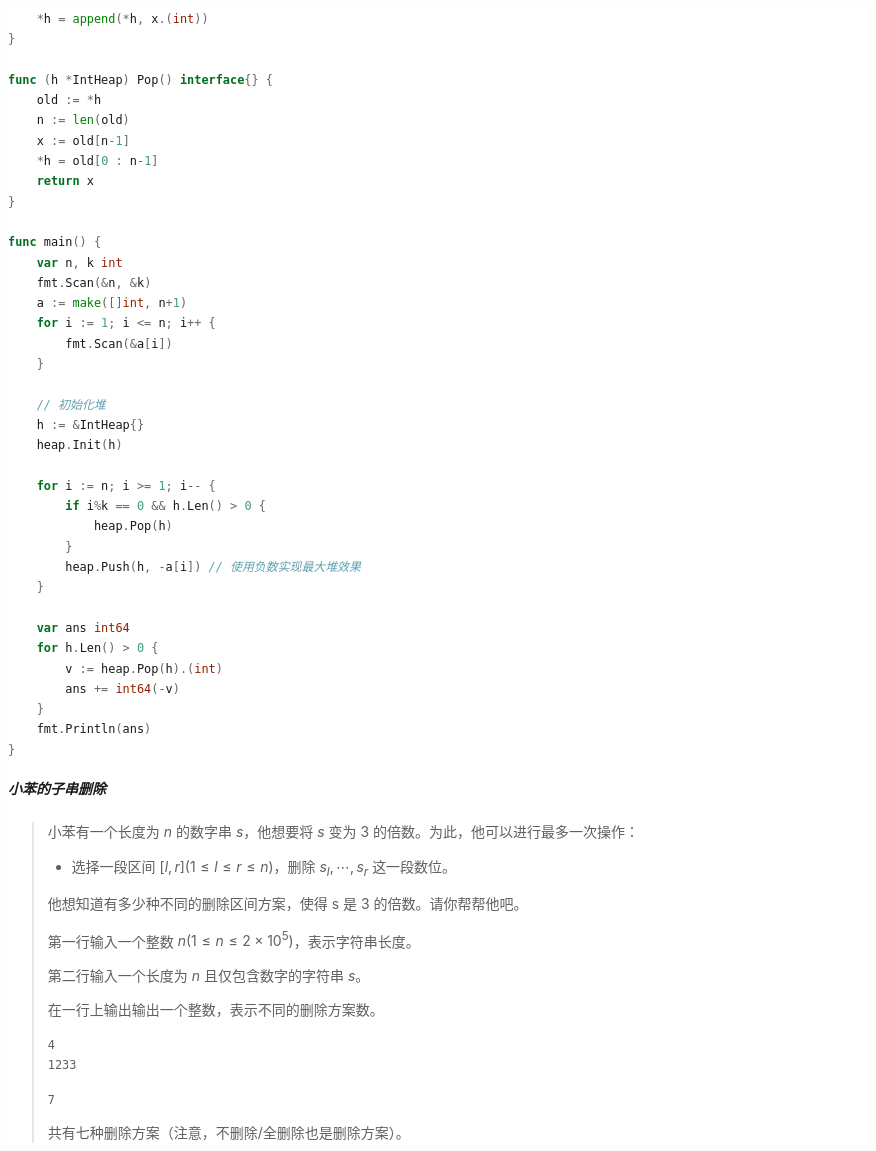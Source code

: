 ```go
	*h = append(*h, x.(int))
}

func (h *IntHeap) Pop() interface{} {
	old := *h
	n := len(old)
	x := old[n-1]
	*h = old[0 : n-1]
	return x
}

func main() {
	var n, k int
	fmt.Scan(&n, &k)
	a := make([]int, n+1)
	for i := 1; i <= n; i++ {
		fmt.Scan(&a[i])
	}

	// 初始化堆
	h := &IntHeap{}
	heap.Init(h)

	for i := n; i >= 1; i-- {
		if i%k == 0 && h.Len() > 0 {
			heap.Pop(h)
		}
		heap.Push(h, -a[i]) // 使用负数实现最大堆效果
	}

	var ans int64
	for h.Len() > 0 {
		v := heap.Pop(h).(int)
		ans += int64(-v)
	}
	fmt.Println(ans)
}
```

##### 小苯的子串删除

> 小苯有一个长度为 $n$ 的数字串 $s$，他想要将 $s$ 变为 $3$ 的倍数。为此，他可以进行最多一次操作：
>
> - 选择一段区间 $[l,r](1\le l\le r\le n)$，删除 $s_l,\cdots, s_r$ 这一段数位。
>
> 他想知道有多少种不同的删除区间方案，使得 s 是 3 的倍数。请你帮帮他吧。
>
> 第一行输入一个整数 $n(1\le n\le2\times10^{5})$，表示字符串长度。
>
> 第二行输入一个长度为 $n$ 且仅包含数字的字符串 $s$。
>
> 在一行上输出输出一个整数，表示不同的删除方案数。
>
> ```
> 4
> 1233
> ```
>
> ```
> 7
> ```
>
> 共有七种删除方案（注意，不删除/全删除也是删除方案）。
